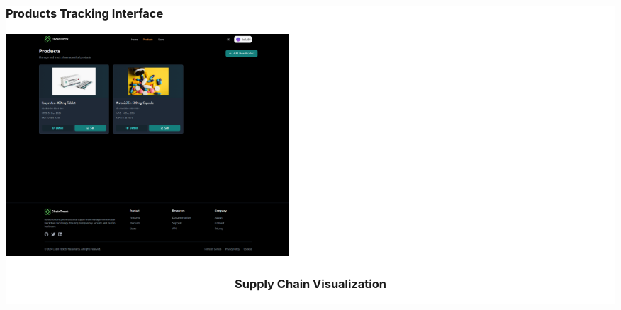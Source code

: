 ### Products Tracking Interface
<img src="frontend/docs/images/ProductDark_Desktop.png" alt="Products Tracking Interface" width="400"/>
</div>

<div style="display: flex; flex-wrap: wrap; gap: 20px; justify-content: center;">

### Supply Chain Visualization